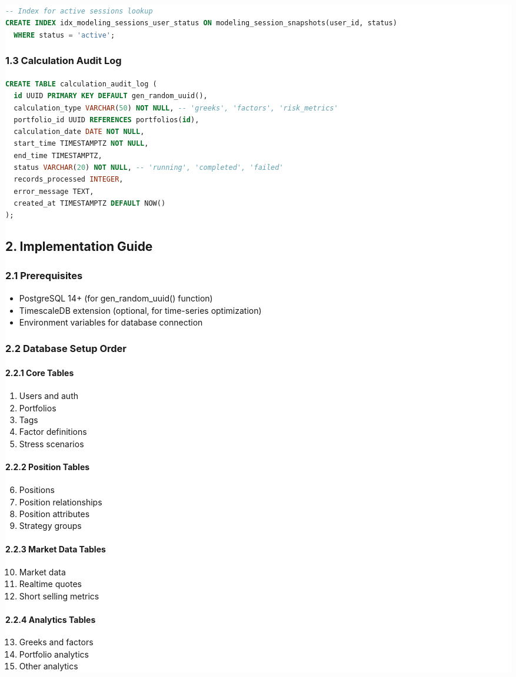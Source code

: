 ```sql
-- Index for active sessions lookup
CREATE INDEX idx_modeling_sessions_user_status ON modeling_session_snapshots(user_id, status)
  WHERE status = 'active';
```

### 1.3 Calculation Audit Log
```sql
CREATE TABLE calculation_audit_log (
  id UUID PRIMARY KEY DEFAULT gen_random_uuid(),
  calculation_type VARCHAR(50) NOT NULL, -- 'greeks', 'factors', 'risk_metrics'
  portfolio_id UUID REFERENCES portfolios(id),
  calculation_date DATE NOT NULL,
  start_time TIMESTAMPTZ NOT NULL,
  end_time TIMESTAMPTZ,
  status VARCHAR(20) NOT NULL, -- 'running', 'completed', 'failed'
  records_processed INTEGER,
  error_message TEXT,
  created_at TIMESTAMPTZ DEFAULT NOW()
);
```

## 2. Implementation Guide

### 2.1 Prerequisites
- PostgreSQL 14+ (for gen_random_uuid() function)
- TimescaleDB extension (optional, for time-series optimization)
- Environment variables for database connection

### 2.2 Database Setup Order

#### 2.2.1 Core Tables
1. Users and auth
2. Portfolios
3. Tags
4. Factor definitions
5. Stress scenarios

#### 2.2.2 Position Tables
6. Positions
7. Position relationships
8. Position attributes
9. Strategy groups

#### 2.2.3 Market Data Tables
10. Market data
11. Realtime quotes
12. Short selling metrics

#### 2.2.4 Analytics Tables
13. Greeks and factors
14. Portfolio analytics
15. Other analytics
